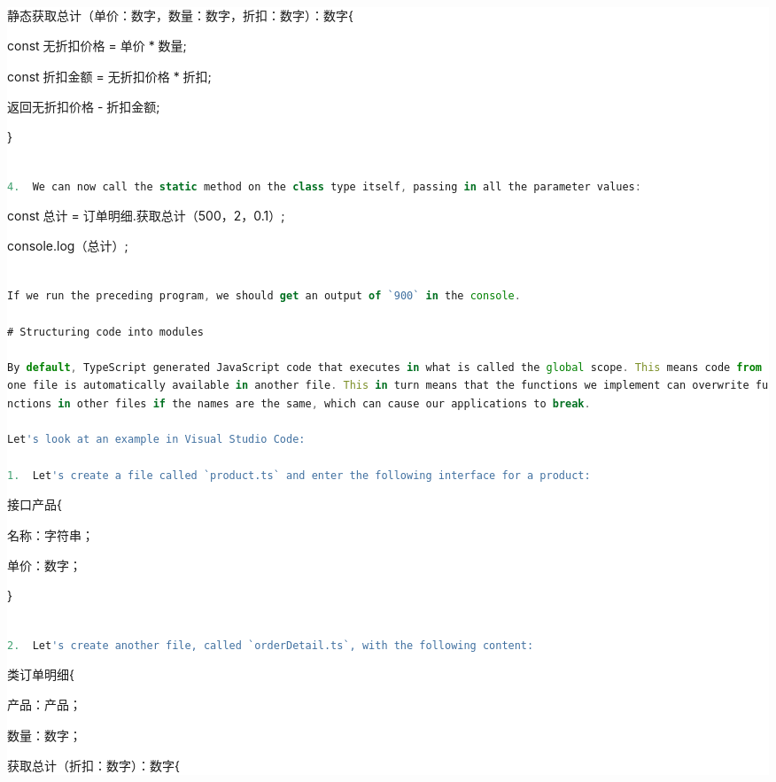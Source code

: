 静态获取总计（单价：数字，数量：数字，折扣：数字）：数字{

const 无折扣价格 = 单价 * 数量;

const 折扣金额 = 无折扣价格 * 折扣;

返回无折扣价格 - 折扣金额;

}

```jsx

4.  We can now call the static method on the class type itself, passing in all the parameter values:

```

const 总计 = 订单明细.获取总计（500，2，0.1）;

console.log（总计）;

```jsx

If we run the preceding program, we should get an output of `900` in the console.

# Structuring code into modules

By default, TypeScript generated JavaScript code that executes in what is called the global scope. This means code from one file is automatically available in another file. This in turn means that the functions we implement can overwrite functions in other files if the names are the same, which can cause our applications to break.

Let's look at an example in Visual Studio Code:

1.  Let's create a file called `product.ts` and enter the following interface for a product:

```

接口产品{

名称：字符串；

单价：数字；

}

```jsx

2.  Let's create another file, called `orderDetail.ts`, with the following content:

```

类订单明细{

产品：产品；

数量：数字；

获取总计（折扣：数字）：数字{
